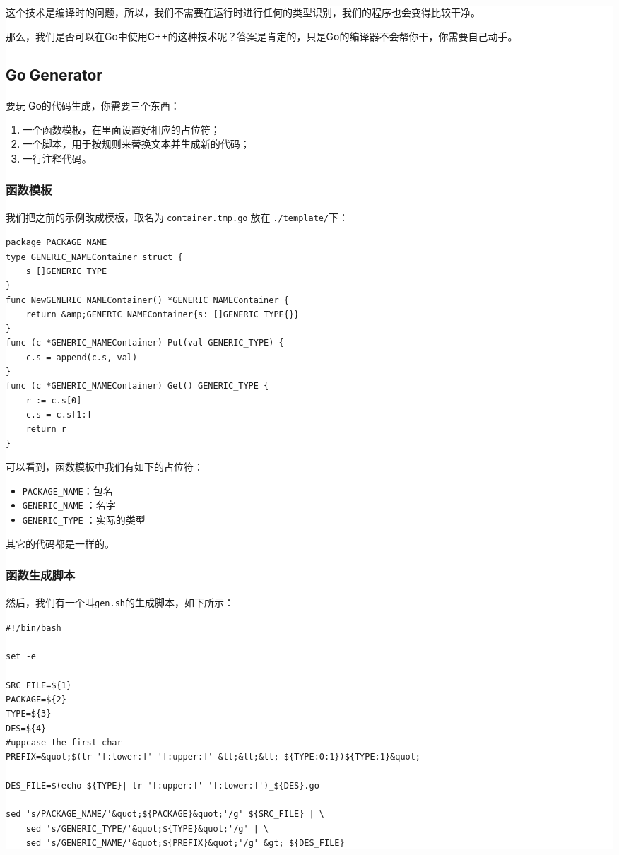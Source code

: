 这个技术是编译时的问题，所以，我们不需要在运行时进行任何的类型识别，我们的程序也会变得比较干净。

那么，我们是否可以在Go中使用C++的这种技术呢？答案是肯定的，只是Go的编译器不会帮你干，你需要自己动手。

## Go Generator

要玩 Go的代码生成，你需要三个东西：

1. 一个函数模板，在里面设置好相应的占位符；
1. 一个脚本，用于按规则来替换文本并生成新的代码；
1. 一行注释代码。

### 函数模板

我们把之前的示例改成模板，取名为 `container.tmp.go` 放在 `./template/`下：

```
package PACKAGE_NAME
type GENERIC_NAMEContainer struct {
    s []GENERIC_TYPE
}
func NewGENERIC_NAMEContainer() *GENERIC_NAMEContainer {
    return &amp;GENERIC_NAMEContainer{s: []GENERIC_TYPE{}}
}
func (c *GENERIC_NAMEContainer) Put(val GENERIC_TYPE) {
    c.s = append(c.s, val)
}
func (c *GENERIC_NAMEContainer) Get() GENERIC_TYPE {
    r := c.s[0]
    c.s = c.s[1:]
    return r
}

```

可以看到，函数模板中我们有如下的占位符：

- `PACKAGE_NAME`：包名
- `GENERIC_NAME`  ：名字
- `GENERIC_TYPE`  ：实际的类型

其它的代码都是一样的。

### 函数生成脚本

然后，我们有一个叫`gen.sh`的生成脚本，如下所示：

```
#!/bin/bash

set -e

SRC_FILE=${1}
PACKAGE=${2}
TYPE=${3}
DES=${4}
#uppcase the first char
PREFIX=&quot;$(tr '[:lower:]' '[:upper:]' &lt;&lt;&lt; ${TYPE:0:1})${TYPE:1}&quot;

DES_FILE=$(echo ${TYPE}| tr '[:upper:]' '[:lower:]')_${DES}.go

sed 's/PACKAGE_NAME/'&quot;${PACKAGE}&quot;'/g' ${SRC_FILE} | \
    sed 's/GENERIC_TYPE/'&quot;${TYPE}&quot;'/g' | \
    sed 's/GENERIC_NAME/'&quot;${PREFIX}&quot;'/g' &gt; ${DES_FILE}

```
